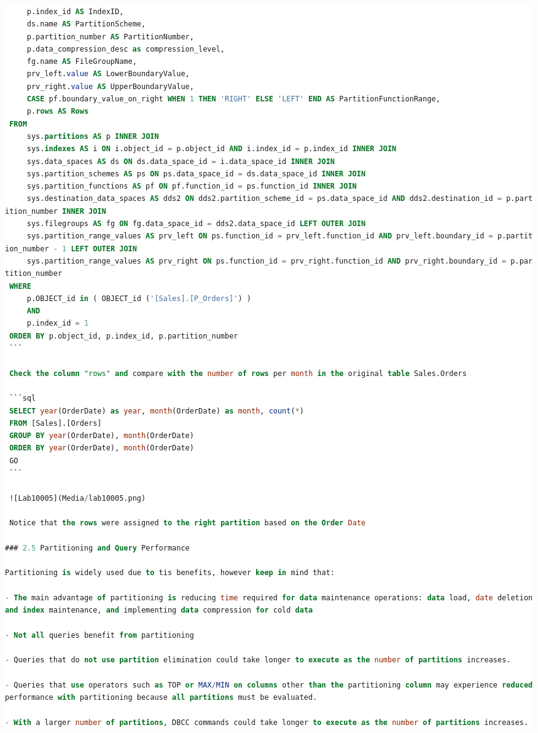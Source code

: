    ```sql
		p.index_id AS IndexID, 
		ds.name AS PartitionScheme, 
		p.partition_number AS PartitionNumber, 
		p.data_compression_desc as compression_level,
		fg.name AS FileGroupName, 
		prv_left.value AS LowerBoundaryValue, 
		prv_right.value AS UpperBoundaryValue, 
		CASE pf.boundary_value_on_right WHEN 1 THEN 'RIGHT' ELSE 'LEFT' END AS PartitionFunctionRange, 
		p.rows AS Rows
	FROM
		sys.partitions AS p INNER JOIN
		sys.indexes AS i ON i.object_id = p.object_id AND i.index_id = p.index_id INNER JOIN
		sys.data_spaces AS ds ON ds.data_space_id = i.data_space_id INNER JOIN
		sys.partition_schemes AS ps ON ps.data_space_id = ds.data_space_id INNER JOIN
		sys.partition_functions AS pf ON pf.function_id = ps.function_id INNER JOIN
		sys.destination_data_spaces AS dds2 ON dds2.partition_scheme_id = ps.data_space_id AND dds2.destination_id = p.partition_number INNER JOIN
		sys.filegroups AS fg ON fg.data_space_id = dds2.data_space_id LEFT OUTER JOIN
		sys.partition_range_values AS prv_left ON ps.function_id = prv_left.function_id AND prv_left.boundary_id = p.partition_number - 1 LEFT OUTER JOIN
		sys.partition_range_values AS prv_right ON ps.function_id = prv_right.function_id AND prv_right.boundary_id = p.partition_number
	WHERE
    	p.OBJECT_id in ( OBJECT_id ('[Sales].[P_Orders]') )
    	AND 
		p.index_id = 1
	ORDER BY p.object_id, p.index_id, p.partition_number
	```

	Check the column "rows" and compare with the number of rows per month in the original table Sales.Orders

	```sql
	SELECT year(OrderDate) as year, month(OrderDate) as month, count(*)  
	FROM [Sales].[Orders]
	GROUP BY year(OrderDate), month(OrderDate)
	ORDER BY year(OrderDate), month(OrderDate)
	GO
	```

	![Lab10005](Media/lab10005.png)

	Notice that the rows were assigned to the right partition based on the Order Date

### 2.5 Partitioning and Query Performance

Partitioning is widely used due to tis benefits, however keep in mind that:

- The main advantage of partitioning is reducing time required for data maintenance operations: data load, date deletion and index maintenance, and implementing data compression for cold data

- Not all queries benefit from partitioning

- Queries that do not use partition elimination could take longer to execute as the number of partitions increases.

- Queries that use operators such as TOP or MAX/MIN on columns other than the partitioning column may experience reduced performance with partitioning because all partitions must be evaluated.

- With a larger number of partitions, DBCC commands could take longer to execute as the number of partitions increases.

   ```